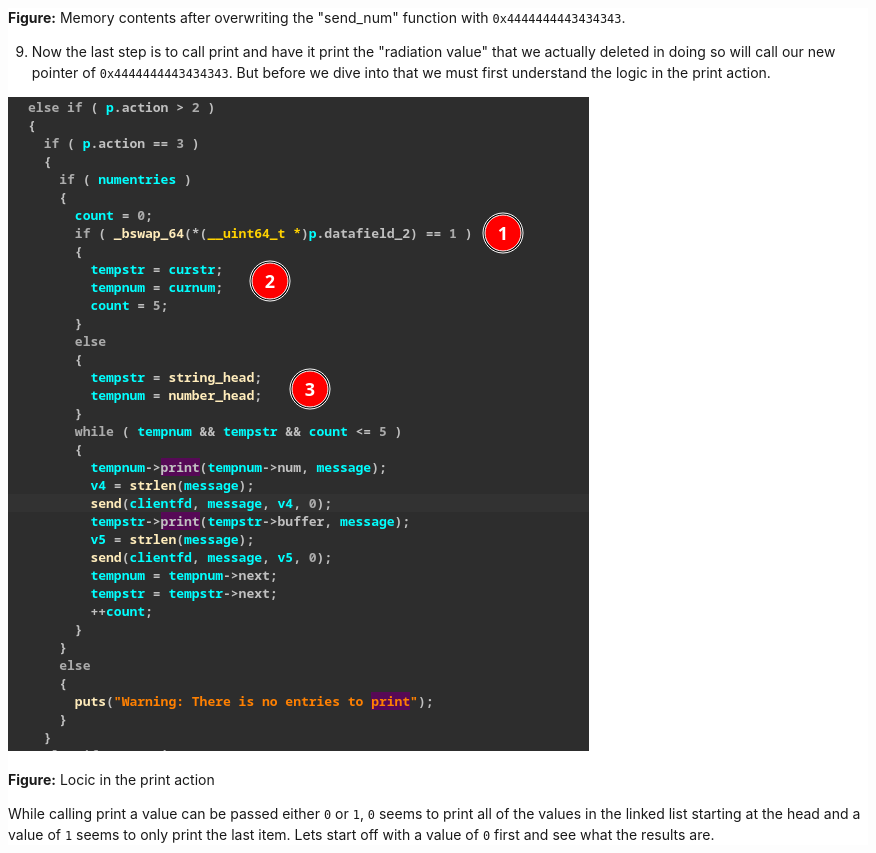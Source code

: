 **Figure:** Memory contents after overwriting the "send_num" function with `0x4444444443434343`.

9. Now the last step is to call print and have it print the "radiation value" that we actually deleted in doing so will call our new pointer of `0x4444444443434343`. But before we dive into that we must first understand the logic in the print action. 

![image](assets/images/10.png)

**Figure:** Locic in the print action

While calling print a value can be passed either `0` or `1`, `0` seems to print all of the values in the linked list starting at the head and a value of `1` seems to only print the last item. Lets start off with a value of `0` first and see what the results are.

